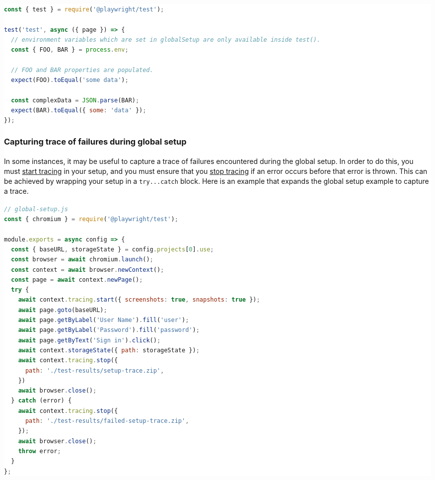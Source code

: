 ```js tab=js-js
const { test } = require('@playwright/test');

test('test', async ({ page }) => {
  // environment variables which are set in globalSetup are only available inside test().
  const { FOO, BAR } = process.env;

  // FOO and BAR properties are populated.
  expect(FOO).toEqual('some data');

  const complexData = JSON.parse(BAR);
  expect(BAR).toEqual({ some: 'data' });
});
```

### Capturing trace of failures during global setup

In some instances, it may be useful to capture a trace of failures encountered during the global setup. In order to do this, you must [start tracing](./api/class-tracing.md#tracing-start) in your setup, and you must ensure that you [stop tracing](./api/class-tracing.md#tracing-stop) if an error occurs before that error is thrown. This can be achieved by wrapping your setup in a `try...catch` block.  Here is an example that expands the global setup example to capture a trace.

```js tab=js-js
// global-setup.js
const { chromium } = require('@playwright/test');

module.exports = async config => {
  const { baseURL, storageState } = config.projects[0].use;
  const browser = await chromium.launch();
  const context = await browser.newContext();
  const page = await context.newPage();
  try {
    await context.tracing.start({ screenshots: true, snapshots: true });
    await page.goto(baseURL);
    await page.getByLabel('User Name').fill('user');
    await page.getByLabel('Password').fill('password');
    await page.getByText('Sign in').click();
    await context.storageState({ path: storageState });
    await context.tracing.stop({
      path: './test-results/setup-trace.zip',
    })
    await browser.close();
  } catch (error) {
    await context.tracing.stop({
      path: './test-results/failed-setup-trace.zip',
    });
    await browser.close();
    throw error;
  }
};
```
